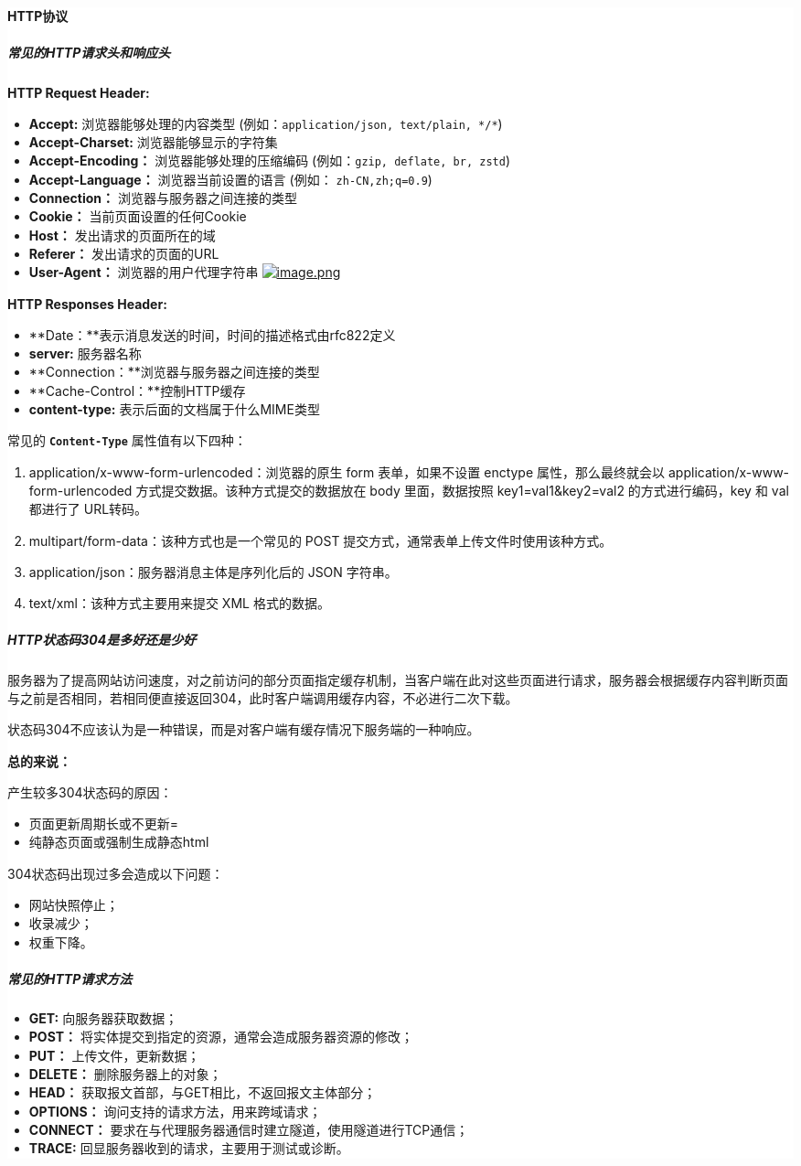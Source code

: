 #### HTTP协议

  ##### 常见的HTTP请求头和响应头

  **HTTP Request Header:**
  + **Accept:** 浏览器能够处理的内容类型 (例如：```application/json, text/plain, */*```)
  + **Accept-Charset:** 浏览器能够显示的字符集 
  + **Accept-Encoding：** 浏览器能够处理的压缩编码 (例如：```gzip, deflate, br, zstd```)
  + **Accept-Language：** 浏览器当前设置的语言 (例如： ```zh-CN,zh;q=0.9```)
  + **Connection：** 浏览器与服务器之间连接的类型
  + **Cookie：** 当前页面设置的任何Cookie
  + **Host：** 发出请求的页面所在的域
  + **Referer：** 发出请求的页面的URL
  + **User-Agent：** 浏览器的用户代理字符串
  [![image.png](https://i.postimg.cc/x1gsxyZh/image.png)](https://postimg.cc/CRBHdDSs)

  **HTTP Responses Header:**
  + **Date：**表示消息发送的时间，时间的描述格式由rfc822定义
  + **server:** 服务器名称
  + **Connection：**浏览器与服务器之间连接的类型
  + **Cache-Control：**控制HTTP缓存
  + **content-type:** 表示后面的文档属于什么MIME类型

  常见的 **```Content-Type```** 属性值有以下四种：

  1. application/x-www-form-urlencoded：浏览器的原生 form 表单，如果不设置 enctype 属性，那么最终就会以 application/x-www-form-urlencoded 方式提交数据。该种方式提交的数据放在 body 里面，数据按照 key1=val1&key2=val2 的方式进行编码，key 和 val 都进行了 URL转码。

  2. multipart/form-data：该种方式也是一个常见的 POST 提交方式，通常表单上传文件时使用该种方式。

  3. application/json：服务器消息主体是序列化后的 JSON 字符串。

  4. text/xml：该种方式主要用来提交 XML 格式的数据。

  ##### HTTP状态码304是多好还是少好

  服务器为了提高网站访问速度，对之前访问的部分页面指定缓存机制，当客户端在此对这些页面进行请求，服务器会根据缓存内容判断页面与之前是否相同，若相同便直接返回304，此时客户端调用缓存内容，不必进行二次下载。

  状态码304不应该认为是一种错误，而是对客户端有缓存情况下服务端的一种响应。

  **总的来说：**

  产生较多304状态码的原因：

  + 页面更新周期长或不更新=
  + 纯静态页面或强制生成静态html

  304状态码出现过多会造成以下问题：
  
  + 网站快照停止；
  + 收录减少；
  + 权重下降。

  ##### 常见的HTTP请求方法

  + **GET:** 向服务器获取数据；
  + **POST：** 将实体提交到指定的资源，通常会造成服务器资源的修改；
  + **PUT：** 上传文件，更新数据；
  + **DELETE：** 删除服务器上的对象；
  + **HEAD：** 获取报文首部，与GET相比，不返回报文主体部分；
  + **OPTIONS：** 询问支持的请求方法，用来跨域请求；
  + **CONNECT：** 要求在与代理服务器通信时建立隧道，使用隧道进行TCP通信；
  + **TRACE:** 回显服务器收到的请求，主要⽤于测试或诊断。

